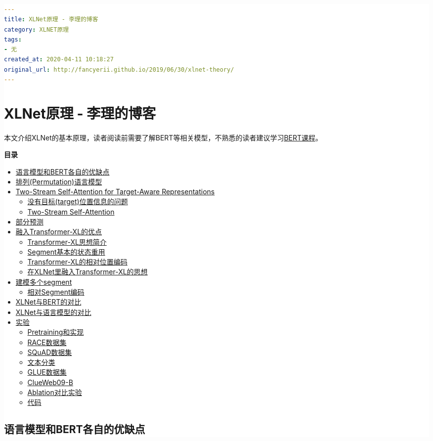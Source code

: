 ```yaml
---
title: XLNet原理 - 李理的博客
category: XLNET原理
tags: 
- 无
created_at: 2020-04-11 10:18:27
original_url: http://fancyerii.github.io/2019/06/30/xlnet-theory/
---
```



# XLNet原理 - 李理的博客

本文介绍XLNet的基本原理，读者阅读前需要了解BERT等相关模型，不熟悉的读者建议学习[BERT课程](http://fancyerii.github.io/2019/03/05/bert-prerequisites)。

**目录**

*   [语言模型和BERT各自的优缺点](#%E8%AF%AD%E8%A8%80%E6%A8%A1%E5%9E%8B%E5%92%8Cbert%E5%90%84%E8%87%AA%E7%9A%84%E4%BC%98%E7%BC%BA%E7%82%B9)
*   [排列(Permutation)语言模型](#%E6%8E%92%E5%88%97permutation%E8%AF%AD%E8%A8%80%E6%A8%A1%E5%9E%8B)
*   [Two-Stream Self-Attention for Target-Aware Representations](#two-stream-self-attention-for-target-aware-representations)
    *   [没有目标(target)位置信息的问题](#%E6%B2%A1%E6%9C%89%E7%9B%AE%E6%A0%87target%E4%BD%8D%E7%BD%AE%E4%BF%A1%E6%81%AF%E7%9A%84%E9%97%AE%E9%A2%98)
    *   [Two-Stream Self-Attention](#two-stream-self-attention)
*   [部分预测](#%E9%83%A8%E5%88%86%E9%A2%84%E6%B5%8B)
*   [融入Transformer-XL的优点](#%E8%9E%8D%E5%85%A5transformer-xl%E7%9A%84%E4%BC%98%E7%82%B9)
    *   [Transformer-XL思想简介](#transformer-xl%E6%80%9D%E6%83%B3%E7%AE%80%E4%BB%8B)
    *   [Segment基本的状态重用](#segment%E5%9F%BA%E6%9C%AC%E7%9A%84%E7%8A%B6%E6%80%81%E9%87%8D%E7%94%A8)
    *   [Transformer-XL的相对位置编码](#transformer-xl%E7%9A%84%E7%9B%B8%E5%AF%B9%E4%BD%8D%E7%BD%AE%E7%BC%96%E7%A0%81)
    *   [在XLNet里融入Transformer-XL的思想](#%E5%9C%A8xlnet%E9%87%8C%E8%9E%8D%E5%85%A5transformer-xl%E7%9A%84%E6%80%9D%E6%83%B3)
*   [建模多个segment](#%E5%BB%BA%E6%A8%A1%E5%A4%9A%E4%B8%AAsegment)
    *   [相对Segment编码](#%E7%9B%B8%E5%AF%B9segment%E7%BC%96%E7%A0%81)
*   [XLNet与BERT的对比](#xlnet%E4%B8%8Ebert%E7%9A%84%E5%AF%B9%E6%AF%94)
*   [XLNet与语言模型的对比](#xlnet%E4%B8%8E%E8%AF%AD%E8%A8%80%E6%A8%A1%E5%9E%8B%E7%9A%84%E5%AF%B9%E6%AF%94)
*   [实验](#%E5%AE%9E%E9%AA%8C)
    *   [Pretraining和实现](#pretraining%E5%92%8C%E5%AE%9E%E7%8E%B0)
    *   [RACE数据集](#race%E6%95%B0%E6%8D%AE%E9%9B%86)
    *   [SQuAD数据集](#squad%E6%95%B0%E6%8D%AE%E9%9B%86)
    *   [文本分类](#%E6%96%87%E6%9C%AC%E5%88%86%E7%B1%BB)
    *   [GLUE数据集](#glue%E6%95%B0%E6%8D%AE%E9%9B%86)
    *   [ClueWeb09-B](#clueweb09-b)
    *   [Ablation对比实验](#ablation%E5%AF%B9%E6%AF%94%E5%AE%9E%E9%AA%8C)
    *   [代码](#%E4%BB%A3%E7%A0%81)

## 语言模型和BERT各自的优缺点[](#%E8%AF%AD%E8%A8%80%E6%A8%A1%E5%9E%8B%E5%92%8Cbert%E5%90%84%E8%87%AA%E7%9A%84%E4%BC%98%E7%BC%BA%E7%82%B9)
